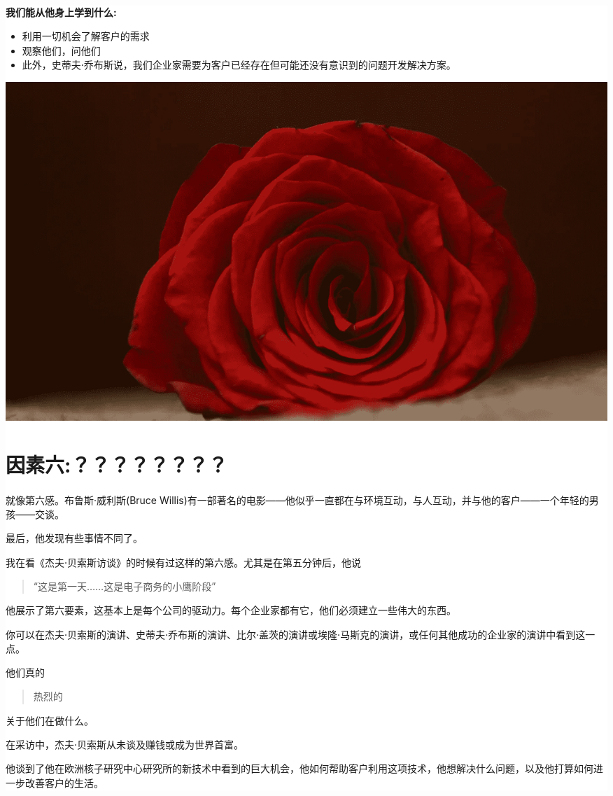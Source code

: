 **我们能从他身上学到什么:**

*   利用一切机会了解客户的需求
*   观察他们，问他们
*   此外，史蒂夫·乔布斯说，我们企业家需要为客户已经存在但可能还没有意识到的问题开发解决方案。

![](img/c31cc6d8aa32f646de7e5e997c689dec.png)

# 因素六:？？？？？？？？

就像第六感。布鲁斯·威利斯(Bruce Willis)有一部著名的电影——他似乎一直都在与环境互动，与人互动，并与他的客户——一个年轻的男孩——交谈。

最后，他发现有些事情不同了。

我在看《杰夫·贝索斯访谈》的时候有过这样的第六感。尤其是在第五分钟后，他说

> “这是第一天……这是电子商务的小鹰阶段”

他展示了第六要素，这基本上是每个公司的驱动力。每个企业家都有它，他们必须建立一些伟大的东西。

你可以在杰夫·贝索斯的演讲、史蒂夫·乔布斯的演讲、比尔·盖茨的演讲或埃隆·马斯克的演讲，或任何其他成功的企业家的演讲中看到这一点。

他们真的

> 热烈的

关于他们在做什么。

在采访中，杰夫·贝索斯从未谈及赚钱或成为世界首富。

他谈到了他在欧洲核子研究中心研究所的新技术中看到的巨大机会，他如何帮助客户利用这项技术，他想解决什么问题，以及他打算如何进一步改善客户的生活。
